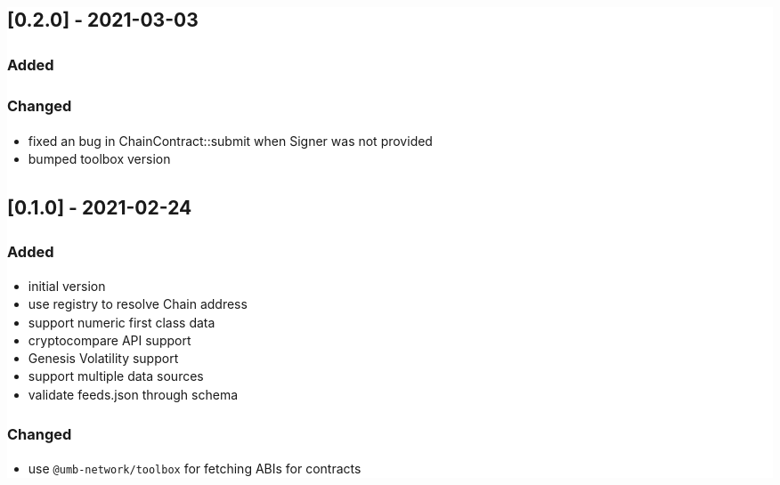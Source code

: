## [0.2.0] - 2021-03-03

### Added

### Changed

- fixed an bug in ChainContract::submit when Signer was not provided
- bumped toolbox version

## [0.1.0] - 2021-02-24

### Added

- initial version
- use registry to resolve Chain address
- support numeric first class data
- cryptocompare API support
- Genesis Volatility support
- support multiple data sources
- validate feeds.json through schema

### Changed

- use `@umb-network/toolbox` for fetching ABIs for contracts
